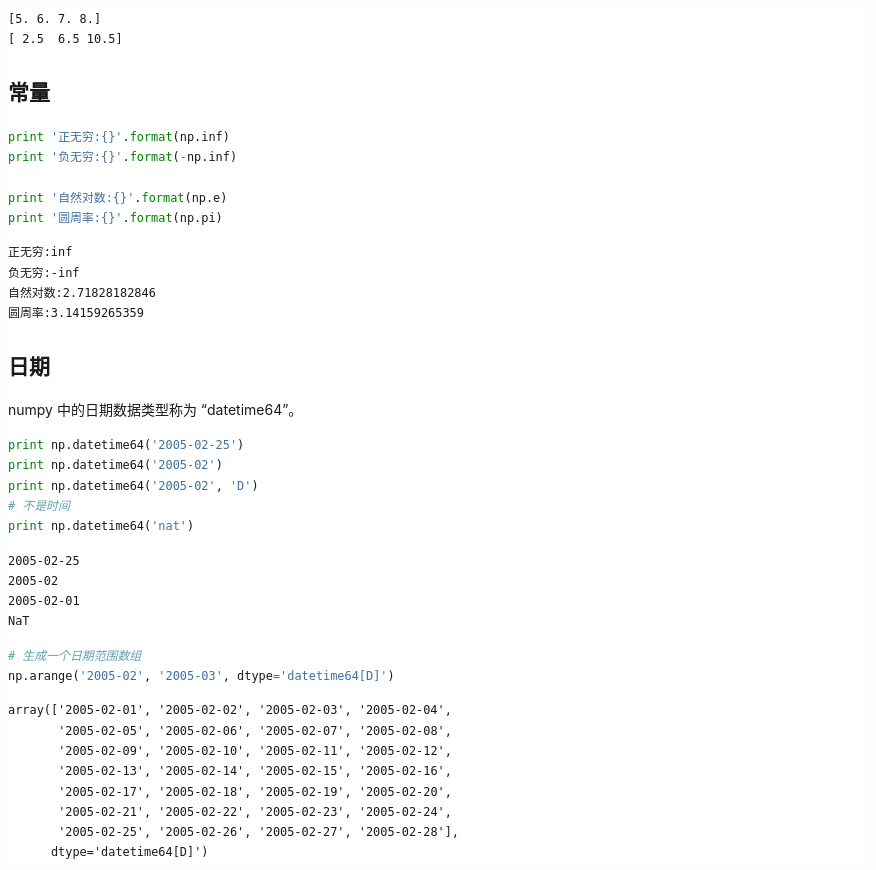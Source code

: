     [5. 6. 7. 8.]
    [ 2.5  6.5 10.5]


## 常量


```python
print '正无穷:{}'.format(np.inf)
print '负无穷:{}'.format(-np.inf)

print '自然对数:{}'.format(np.e)
print '圆周率:{}'.format(np.pi)

```

    正无穷:inf
    负无穷:-inf
    自然对数:2.71828182846
    圆周率:3.14159265359


## 日期
numpy 中的日期数据类型称为 “datetime64”。


```python
print np.datetime64('2005-02-25')
print np.datetime64('2005-02')
print np.datetime64('2005-02', 'D')
# 不是时间
print np.datetime64('nat')
```

    2005-02-25
    2005-02
    2005-02-01
    NaT



```python
# 生成一个日期范围数组
np.arange('2005-02', '2005-03', dtype='datetime64[D]')
```




    array(['2005-02-01', '2005-02-02', '2005-02-03', '2005-02-04',
           '2005-02-05', '2005-02-06', '2005-02-07', '2005-02-08',
           '2005-02-09', '2005-02-10', '2005-02-11', '2005-02-12',
           '2005-02-13', '2005-02-14', '2005-02-15', '2005-02-16',
           '2005-02-17', '2005-02-18', '2005-02-19', '2005-02-20',
           '2005-02-21', '2005-02-22', '2005-02-23', '2005-02-24',
           '2005-02-25', '2005-02-26', '2005-02-27', '2005-02-28'],
          dtype='datetime64[D]')
